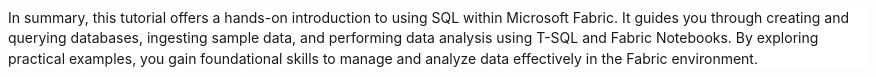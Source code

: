 In summary, this tutorial offers a hands-on introduction to using SQL
within Microsoft Fabric. It guides you through creating and querying
databases, ingesting sample data, and performing data analysis using
T-SQL and Fabric Notebooks. By exploring practical examples, you gain
foundational skills to manage and analyze data effectively in the Fabric
environment.
